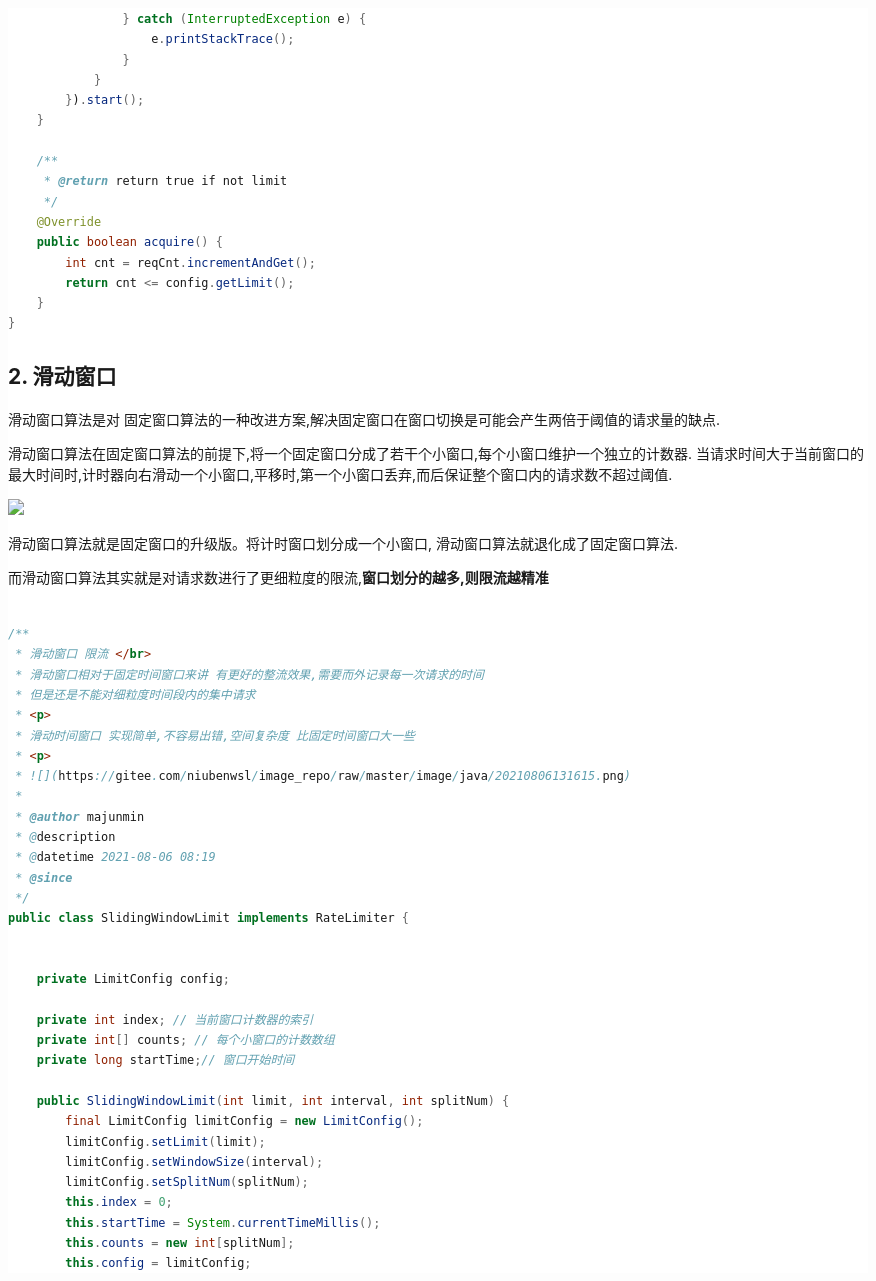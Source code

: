 ```java
                } catch (InterruptedException e) {
                    e.printStackTrace();
                }
            }
        }).start();
    }

    /**
     * @return return true if not limit
     */
    @Override
    public boolean acquire() {
        int cnt = reqCnt.incrementAndGet();
        return cnt <= config.getLimit();
    }
}
```

## 2. 滑动窗口

滑动窗口算法是对 固定窗口算法的一种改进方案,解决固定窗口在窗口切换是可能会产生两倍于阈值的请求量的缺点.

滑动窗口算法在固定窗口算法的前提下,将一个固定窗口分成了若干个小窗口,每个小窗口维护一个独立的计数器. 当请求时间大于当前窗口的最大时间时,计时器向右滑动一个小窗口,平移时,第一个小窗口丢弃,而后保证整个窗口内的请求数不超过阈值.

![](https://gitee.com/niubenwsl/image_repo/raw/master/image/java/20210909131218.png)

滑动窗口算法就是固定窗口的升级版。将计时窗口划分成一个小窗口, 滑动窗口算法就退化成了固定窗口算法.

而滑动窗口算法其实就是对请求数进行了更细粒度的限流,**窗口划分的越多,则限流越精准**

```java

/**
 * 滑动窗口 限流 </br>
 * 滑动窗口相对于固定时间窗口来讲 有更好的整流效果,需要而外记录每一次请求的时间
 * 但是还是不能对细粒度时间段内的集中请求
 * <p>
 * 滑动时间窗口 实现简单,不容易出错,空间复杂度 比固定时间窗口大一些
 * <p>
 * ![](https://gitee.com/niubenwsl/image_repo/raw/master/image/java/20210806131615.png)
 *
 * @author majunmin
 * @description
 * @datetime 2021-08-06 08:19
 * @since
 */
public class SlidingWindowLimit implements RateLimiter {


    private LimitConfig config;

    private int index; // 当前窗口计数器的索引
    private int[] counts; // 每个小窗口的计数数组
    private long startTime;// 窗口开始时间

    public SlidingWindowLimit(int limit, int interval, int splitNum) {
        final LimitConfig limitConfig = new LimitConfig();
        limitConfig.setLimit(limit);
        limitConfig.setWindowSize(interval);
        limitConfig.setSplitNum(splitNum);
        this.index = 0;
        this.startTime = System.currentTimeMillis();
        this.counts = new int[splitNum];
        this.config = limitConfig;
```